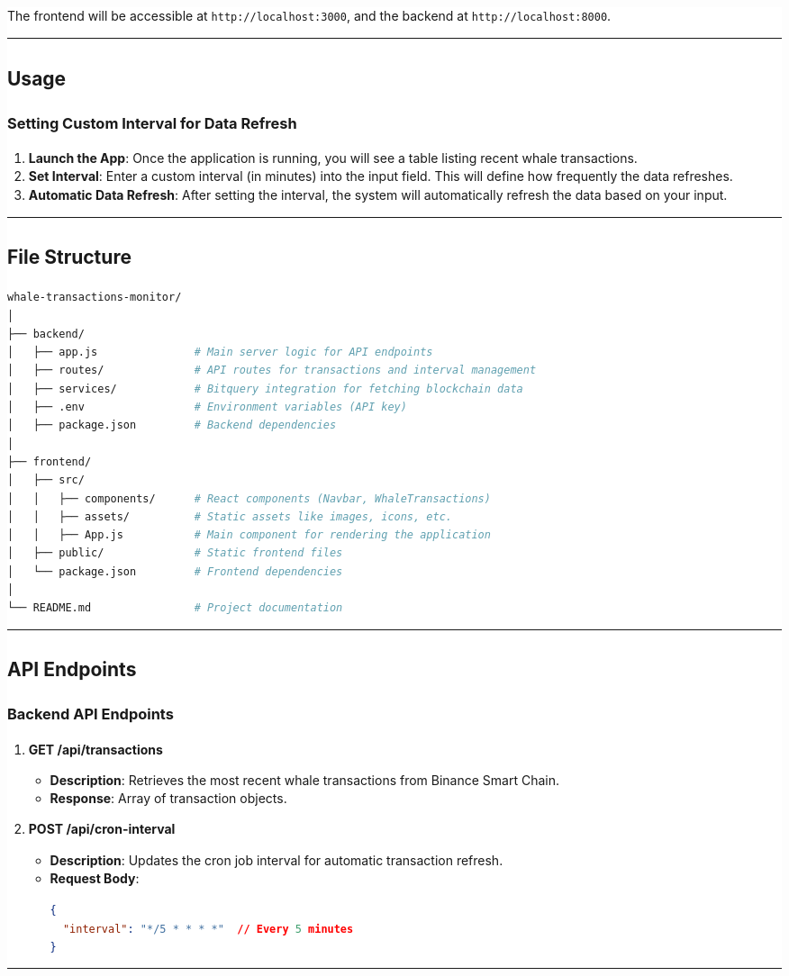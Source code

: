 The frontend will be accessible at `http://localhost:3000`, and the backend at `http://localhost:8000`.

---

## **Usage**

### **Setting Custom Interval for Data Refresh**

1. **Launch the App**: Once the application is running, you will see a table listing recent whale transactions.
2. **Set Interval**: Enter a custom interval (in minutes) into the input field. This will define how frequently the data refreshes. 
3. **Automatic Data Refresh**: After setting the interval, the system will automatically refresh the data based on your input.

---

## **File Structure**

```bash
whale-transactions-monitor/
│
├── backend/
│   ├── app.js               # Main server logic for API endpoints
│   ├── routes/              # API routes for transactions and interval management
│   ├── services/            # Bitquery integration for fetching blockchain data
│   ├── .env                 # Environment variables (API key)
│   ├── package.json         # Backend dependencies
│
├── frontend/
│   ├── src/
│   │   ├── components/      # React components (Navbar, WhaleTransactions)
│   │   ├── assets/          # Static assets like images, icons, etc.
│   │   ├── App.js           # Main component for rendering the application
│   ├── public/              # Static frontend files
│   └── package.json         # Frontend dependencies
│
└── README.md                # Project documentation
```

---

## **API Endpoints**

### **Backend API Endpoints**

1. **GET /api/transactions**
   - **Description**: Retrieves the most recent whale transactions from Binance Smart Chain.
   - **Response**: Array of transaction objects.

2. **POST /api/cron-interval**
   - **Description**: Updates the cron job interval for automatic transaction refresh.
   - **Request Body**:
     ```json
     {
       "interval": "*/5 * * * *"  // Every 5 minutes
     }
     ```

---